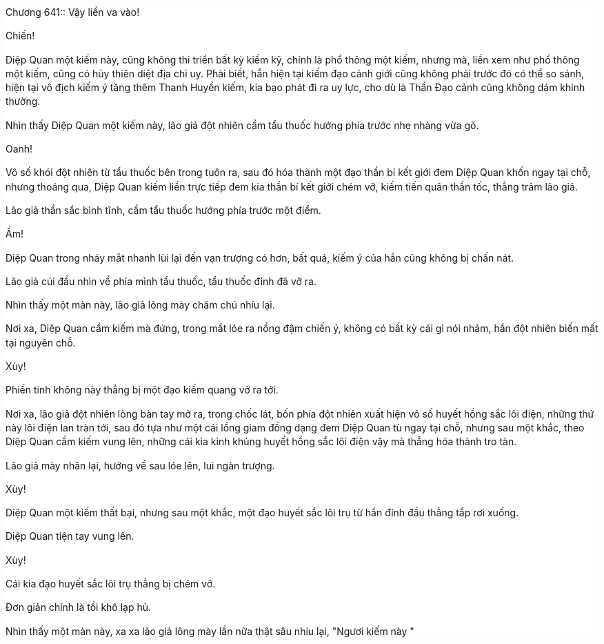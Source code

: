 




Chương 641:: Vậy liền va vào!


Chiến!

Diệp Quan một kiếm này, cũng không thi triển bất kỳ kiếm kỹ, chính là phổ thông một kiếm, nhưng mà, liền xem như phổ thông một kiếm, cũng có hủy thiên diệt địa chi uy. Phải biết, hắn hiện tại kiếm đạo cảnh giới cũng không phải trước đó có thể so sánh, hiện tại vô địch kiếm ý tăng thêm Thanh Huyền kiếm, kia bạo phát đi ra uy lực, cho dù là Thần Đạo cảnh cũng không dám khinh thường.

Nhìn thấy Diệp Quan một kiếm này, lão giả đột nhiên cầm tẩu thuốc hướng phía trước nhẹ nhàng vừa gõ.

Oanh!

Vô số khói đột nhiên từ tẩu thuốc bên trong tuôn ra, sau đó hóa thành một đạo thần bí kết giới đem Diệp Quan khốn ngay tại chỗ, nhưng thoáng qua, Diệp Quan kiếm liền trực tiếp đem kia thần bí kết giới chém vỡ, kiếm tiến quân thần tốc, thẳng trảm lão giả.

Lão giả thần sắc bình tĩnh, cầm tẩu thuốc hướng phía trước một điểm.

Ầm!

Diệp Quan trong nháy mắt nhanh lùi lại đến vạn trượng có hơn, bất quá, kiếm ý của hắn cũng không bị chấn nát.

Lão giả cúi đầu nhìn về phía mình tẩu thuốc, tẩu thuốc đỉnh đã vỡ ra.

Nhìn thấy một màn này, lão giả lông mày chăm chú nhíu lại.

Nơi xa, Diệp Quan cầm kiếm mà đứng, trong mắt lóe ra nồng đậm chiến ý, không có bất kỳ cái gì nói nhảm, hắn đột nhiên biến mất tại nguyên chỗ.

Xùy!

Phiến tinh không này thẳng bị một đạo kiếm quang vỡ ra tới.

Nơi xa, lão giả đột nhiên lòng bàn tay mở ra, trong chốc lát, bốn phía đột nhiên xuất hiện vô số huyết hồng sắc lôi điện, những thứ này lôi điện lan tràn tới, sau đó tựa như một cái lồng giam đồng dạng đem Diệp Quan tù ngay tại chỗ, nhưng sau một khắc, theo Diệp Quan cầm kiếm vung lên, những cái kia kinh khủng huyết hồng sắc lôi điện vậy mà thẳng hóa thành tro tàn.

Lão giả mày nhăn lại, hướng về sau lóe lên, lui ngàn trượng.

Xùy!

Diệp Quan một kiếm thất bại, nhưng sau một khắc, một đạo huyết sắc lôi trụ từ hắn đỉnh đầu thẳng tắp rơi xuống.

Diệp Quan tiện tay vung lên.

Xùy!

Cái kia đạo huyết sắc lôi trụ thẳng bị chém vỡ.

Đơn giản chính là tồi khô lạp hủ.

Nhìn thấy một màn này, xa xa lão giả lông mày lần nữa thật sâu nhíu lại, "Ngươi kiếm này "
